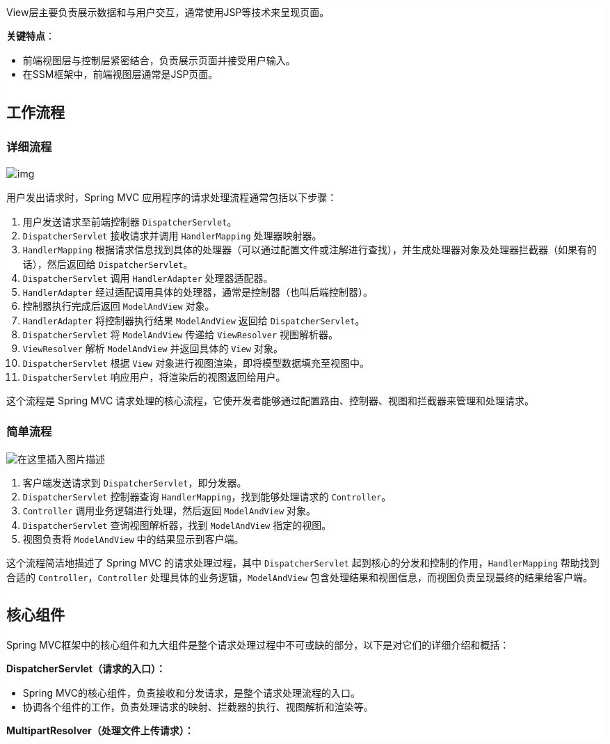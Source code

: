 View层主要负责展示数据和与用户交互，通常使用JSP等技术来呈现页面。

**关键特点**：

- 前端视图层与控制层紧密结合，负责展示页面并接受用户输入。
- 在SSM框架中，前端视图层通常是JSP页面。

## 工作流程

### 详细流程

![img](D:\Repository\Typora\383f9a089b3149daaf4c07f78d3ab959.png)

用户发出请求时，Spring MVC 应用程序的请求处理流程通常包括以下步骤：

1. 用户发送请求至前端控制器 `DispatcherServlet`。
2. `DispatcherServlet` 接收请求并调用 `HandlerMapping` 处理器映射器。
3. `HandlerMapping` 根据请求信息找到具体的处理器（可以通过配置文件或注解进行查找），并生成处理器对象及处理器拦截器（如果有的话），然后返回给 `DispatcherServlet`。
4. `DispatcherServlet` 调用 `HandlerAdapter` 处理器适配器。
5. `HandlerAdapter` 经过适配调用具体的处理器，通常是控制器（也叫后端控制器）。
6. 控制器执行完成后返回 `ModelAndView` 对象。
7. `HandlerAdapter` 将控制器执行结果 `ModelAndView` 返回给 `DispatcherServlet`。
8. `DispatcherServlet` 将 `ModelAndView` 传递给 `ViewResolver` 视图解析器。
9. `ViewResolver` 解析 `ModelAndView` 并返回具体的 `View` 对象。
10. `DispatcherServlet` 根据 `View` 对象进行视图渲染，即将模型数据填充至视图中。
11. `DispatcherServlet` 响应用户，将渲染后的视图返回给用户。

这个流程是 Spring MVC 请求处理的核心流程，它使开发者能够通过配置路由、控制器、视图和拦截器来管理和处理请求。

### 简单流程

![在这里插入图片描述](D:\Repository\Typora\2aeceda1ac36468eb3ada8a0867a04b3.png)

1. 客户端发送请求到 `DispatcherServlet`，即分发器。
2. `DispatcherServlet` 控制器查询 `HandlerMapping`，找到能够处理请求的 `Controller`。
3. `Controller` 调用业务逻辑进行处理，然后返回 `ModelAndView` 对象。
4. `DispatcherServlet` 查询视图解析器，找到 `ModelAndView` 指定的视图。
5. 视图负责将 `ModelAndView` 中的结果显示到客户端。

这个流程简洁地描述了 Spring MVC 的请求处理过程，其中 `DispatcherServlet` 起到核心的分发和控制的作用，`HandlerMapping` 帮助找到合适的 `Controller`，`Controller` 处理具体的业务逻辑，`ModelAndView` 包含处理结果和视图信息，而视图负责呈现最终的结果给客户端。

## 核心组件

Spring MVC框架中的核心组件和九大组件是整个请求处理过程中不可或缺的部分，以下是对它们的详细介绍和概括：

**DispatcherServlet（请求的入口）：**

- Spring MVC的核心组件，负责接收和分发请求，是整个请求处理流程的入口。
- 协调各个组件的工作，负责处理请求的映射、拦截器的执行、视图解析和渲染等。

**MultipartResolver（处理文件上传请求）：**
